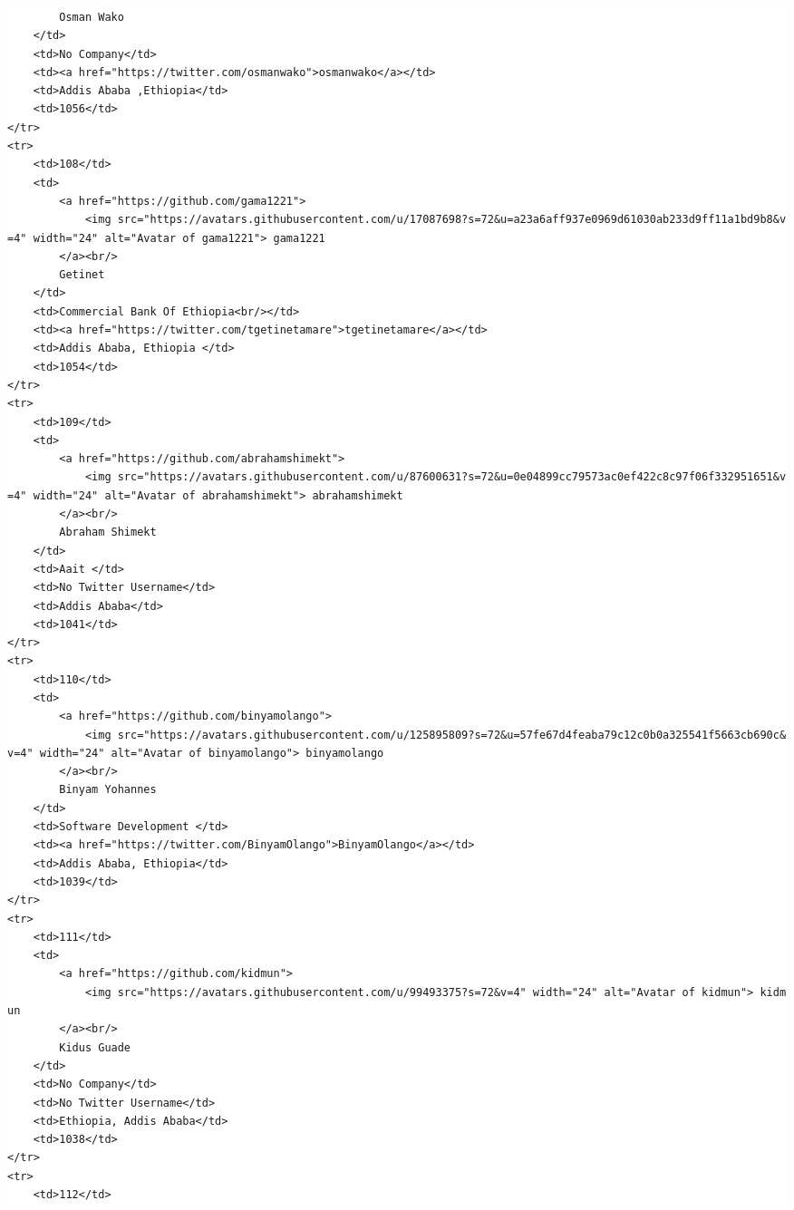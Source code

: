			Osman Wako
		</td>
		<td>No Company</td>
		<td><a href="https://twitter.com/osmanwako">osmanwako</a></td>
		<td>Addis Ababa ,Ethiopia</td>
		<td>1056</td>
	</tr>
	<tr>
		<td>108</td>
		<td>
			<a href="https://github.com/gama1221">
				<img src="https://avatars.githubusercontent.com/u/17087698?s=72&u=a23a6aff937e0969d61030ab233d9ff11a1bd9b8&v=4" width="24" alt="Avatar of gama1221"> gama1221
			</a><br/>
			Getinet
		</td>
		<td>Commercial Bank Of Ethiopia<br/></td>
		<td><a href="https://twitter.com/tgetinetamare">tgetinetamare</a></td>
		<td>Addis Ababa, Ethiopia </td>
		<td>1054</td>
	</tr>
	<tr>
		<td>109</td>
		<td>
			<a href="https://github.com/abrahamshimekt">
				<img src="https://avatars.githubusercontent.com/u/87600631?s=72&u=0e04899cc79573ac0ef422c8c97f06f332951651&v=4" width="24" alt="Avatar of abrahamshimekt"> abrahamshimekt
			</a><br/>
			Abraham Shimekt
		</td>
		<td>Aait </td>
		<td>No Twitter Username</td>
		<td>Addis Ababa</td>
		<td>1041</td>
	</tr>
	<tr>
		<td>110</td>
		<td>
			<a href="https://github.com/binyamolango">
				<img src="https://avatars.githubusercontent.com/u/125895809?s=72&u=57fe67d4feaba79c12c0b0a325541f5663cb690c&v=4" width="24" alt="Avatar of binyamolango"> binyamolango
			</a><br/>
			Binyam Yohannes
		</td>
		<td>Software Development </td>
		<td><a href="https://twitter.com/BinyamOlango">BinyamOlango</a></td>
		<td>Addis Ababa, Ethiopia</td>
		<td>1039</td>
	</tr>
	<tr>
		<td>111</td>
		<td>
			<a href="https://github.com/kidmun">
				<img src="https://avatars.githubusercontent.com/u/99493375?s=72&v=4" width="24" alt="Avatar of kidmun"> kidmun
			</a><br/>
			Kidus Guade
		</td>
		<td>No Company</td>
		<td>No Twitter Username</td>
		<td>Ethiopia, Addis Ababa</td>
		<td>1038</td>
	</tr>
	<tr>
		<td>112</td>
